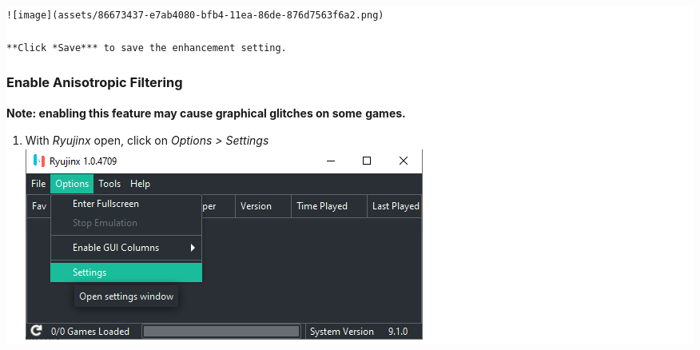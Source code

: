     ![image](assets/86673437-e7ab4080-bfb4-11ea-86de-876d7563f6a2.png)
   
    **Click *Save*** to save the enhancement setting.

### Enable Anisotropic Filtering

**Note: enabling this feature may cause graphical glitches on some**
**games.**

1.  With *Ryujinx* open, click on *Options \> Settings*  
    ![image](assets/86279490-547aa100-bb97-11ea-97ad-549534e9d635.png)
    